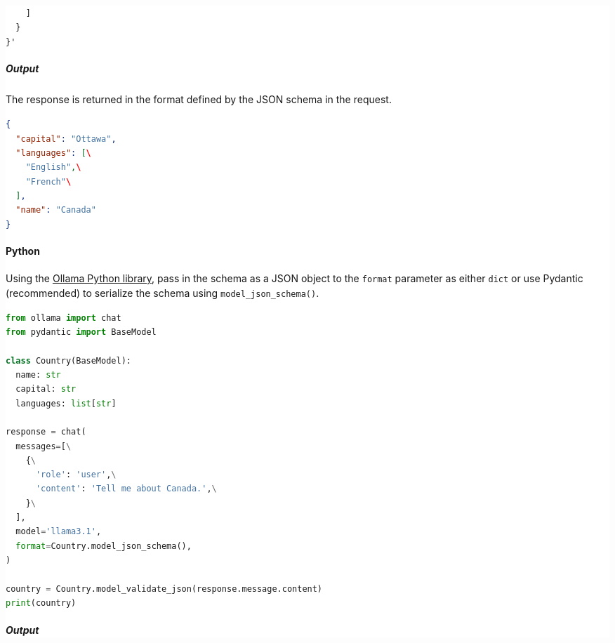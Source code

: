 ```shell
    ]
  }
}'

```

##### Output

The response is returned in the format defined by the JSON schema in the request.

```json
{
  "capital": "Ottawa",
  "languages": [\
    "English",\
    "French"\
  ],
  "name": "Canada"
}

```

#### Python

Using the [Ollama Python library](https://github.com/ollama/ollama-python), pass in the schema as a JSON object to the `format` parameter as either `dict` or use Pydantic (recommended) to serialize the schema using `model_json_schema()`.

```py
from ollama import chat
from pydantic import BaseModel

class Country(BaseModel):
  name: str
  capital: str
  languages: list[str]

response = chat(
  messages=[\
    {\
      'role': 'user',\
      'content': 'Tell me about Canada.',\
    }\
  ],
  model='llama3.1',
  format=Country.model_json_schema(),
)

country = Country.model_validate_json(response.message.content)
print(country)

```

##### Output

